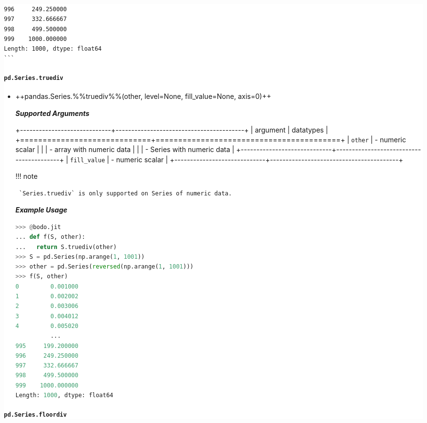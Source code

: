     996     249.250000
    997     332.666667
    998     499.500000
    999    1000.000000
    Length: 1000, dtype: float64
    ```

#### `pd.Series.truediv`

-  ++pandas.Series.%%truediv%%(other, level=None, fill_value=None, axis=0)++

    ***Supported Arguments***

    +-----------------------------+-----------------------------------------+
    | argument                    | datatypes                               |
    +=============================+=========================================+
    | `other`                     | -   numeric scalar                      |
    |                             | -   array with numeric data             |
    |                             | -   Series with numeric data            |
    +-----------------------------+-----------------------------------------+
    | `fill_value`                | -   numeric scalar                      |
    +-----------------------------+-----------------------------------------+

    !!! note

        `Series.truediv` is only supported on Series of numeric data.


    ***Example Usage***

    ``` py
    >>> @bodo.jit
    ... def f(S, other):
    ...   return S.truediv(other)
    >>> S = pd.Series(np.arange(1, 1001))
    >>> other = pd.Series(reversed(np.arange(1, 1001)))
    >>> f(S, other)
    0         0.001000
    1         0.002002
    2         0.003006
    3         0.004012
    4         0.005020
              ...
    995     199.200000
    996     249.250000
    997     332.666667
    998     499.500000
    999    1000.000000
    Length: 1000, dtype: float64
    ```

#### `pd.Series.floordiv`
